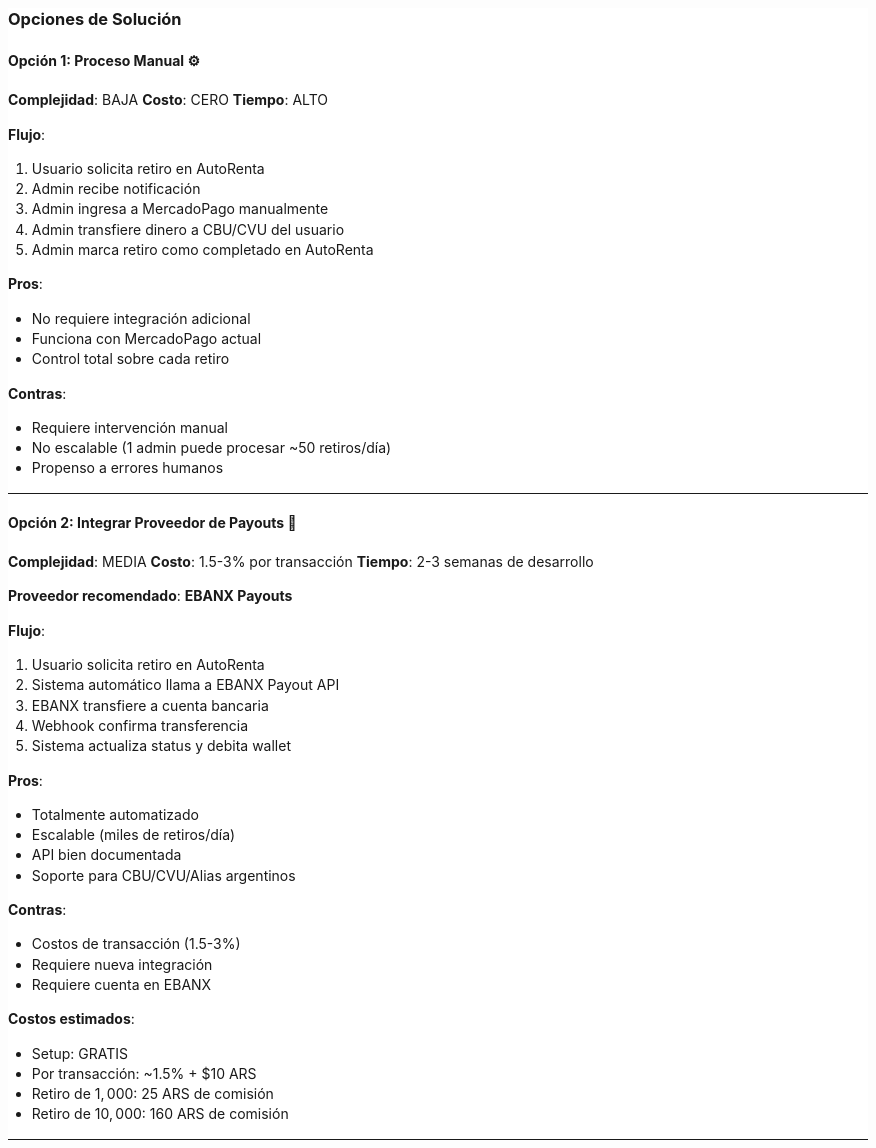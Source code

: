 ### Opciones de Solución

#### **Opción 1: Proceso Manual** ⚙️
**Complejidad**: BAJA
**Costo**: CERO
**Tiempo**: ALTO

**Flujo**:
1. Usuario solicita retiro en AutoRenta
2. Admin recibe notificación
3. Admin ingresa a MercadoPago manualmente
4. Admin transfiere dinero a CBU/CVU del usuario
5. Admin marca retiro como completado en AutoRenta

**Pros**:
- No requiere integración adicional
- Funciona con MercadoPago actual
- Control total sobre cada retiro

**Contras**:
- Requiere intervención manual
- No escalable (1 admin puede procesar ~50 retiros/día)
- Propenso a errores humanos

---

#### **Opción 2: Integrar Proveedor de Payouts** 🔌
**Complejidad**: MEDIA
**Costo**: 1.5-3% por transacción
**Tiempo**: 2-3 semanas de desarrollo

**Proveedor recomendado**: **EBANX Payouts**

**Flujo**:
1. Usuario solicita retiro en AutoRenta
2. Sistema automático llama a EBANX Payout API
3. EBANX transfiere a cuenta bancaria
4. Webhook confirma transferencia
5. Sistema actualiza status y debita wallet

**Pros**:
- Totalmente automatizado
- Escalable (miles de retiros/día)
- API bien documentada
- Soporte para CBU/CVU/Alias argentinos

**Contras**:
- Costos de transacción (1.5-3%)
- Requiere nueva integración
- Requiere cuenta en EBANX

**Costos estimados**:
- Setup: GRATIS
- Por transacción: ~1.5% + $10 ARS
- Retiro de $1,000: ~$25 ARS de comisión
- Retiro de $10,000: ~$160 ARS de comisión

---